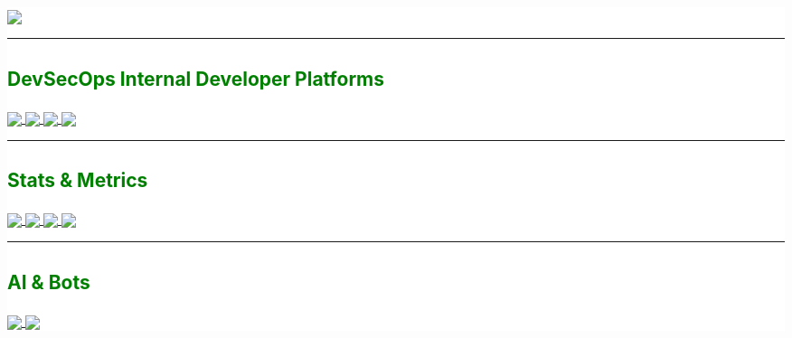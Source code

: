 <a href="https://github.com/yousecjoe">
    <img align="center" width="49%" src="https://github-readme-stats.vercel.app/api?username=yousecjoe&show_icons=true&theme=merko&bg_color=00000000&hide_border=true&count_private=true&include_all_commits=true&number_format=long&ring_color=#00FF00" />
</a>

<hr>

<h2><span style="color:green">DevSecOps Internal Developer Platforms</span></h2>

<a href="https://github.com/youngsecurity/DevSecOps">
  <img align="center" width="49%" src="https://github-readme-stats.vercel.app/api/pin/?username=youngsecurity&repo=devsecops&show_owner=true&theme=merko&bg_color=00000000&hide_border=true" />
</a>

<a href="https://github.com/youngsecurity/containment-field">
  <img align="center" width="49%" src="https://github-readme-stats.vercel.app/api/pin/?username=youngsecurity&repo=containment-field&show_owner=true&theme=merko&bg_color=00000000&hide_border=true" />
</a>

<a href="https://github.com/redlinejoes/underground-nexus">
    <img align="center" width="49%" src="https://github-readme-stats.vercel.app/api/pin/?username=redlinejoes&repo=underground-nexus&show_owner=true&theme=merko&bg_color=00000000&hide_border=true" />
</a>

<a href="https://github.com/youngsecurity/defense-unicorns-zarf">
    <img align="center" width="49%" src="https://github-readme-stats.vercel.app/api/pin/?username=youngsecurity&repo=defense-unicorns-zarf&show_owner=true&theme=merko&bg_color=00000000&hide_border=true" />
</a>

<hr>
<h2><span style="color:green">Stats & Metrics</span></h2>

<a href="https://github.com/redlinejoes/www">
    <img align="center" width="49%" src="https://github-readme-stats.vercel.app/api/pin/?username=redlinejoes&repo=www&show_owner=true&theme=merko&bg_color=00000000&hide_border=true" />
</a>

<a href="https://github.com/redlinejoes/upptime">
    <img align="center" width="49%" src="https://github-readme-stats.vercel.app/api/pin/?username=redlinejoes&repo=upptime&show_owner=true&theme=merko&bg_color=00000000&hide_border=true" />
</a>

<a href="https://github.com/yousecjoe/metrics">
    <img align="center" width="49%" src="https://github-readme-stats.vercel.app/api/pin/?username=yousecjoe&repo=metrics&show_owner=true&theme=merko&bg_color=00000000&hide_border=true" />
</a>

<a href="https://github.com/yousecjoe/github-readme-stats">
    <img align="center" width="49%" src="https://github-readme-stats.vercel.app/api/pin/?username=yousecjoe&repo=github-readme-stats&show_owner=true&theme=merko&bg_color=00000000&hide_border=true" />
</a>

<hr>
<h2><span style="color:green">AI & Bots</span></h2>

<a href="https://github.com/youngsecurity/ai-ollama">
    <img align="center" width="49%" src="https://github-readme-stats.vercel.app/api/pin/?username=youngsecurity&repo=ai-ollama&show_owner=true&theme=merko&bg_color=00000000&hide_border=true" />
</a>

<a href="https://github.com/youngsecurity/ai-ollama-webui">
    <img align="center" width="49%" src="https://github-readme-stats.vercel.app/api/pin/?username=youngsecurity&repo=ai-ollama-webui&show_owner=true&theme=merko&bg_color=00000000&hide_border=true" />
</a>
